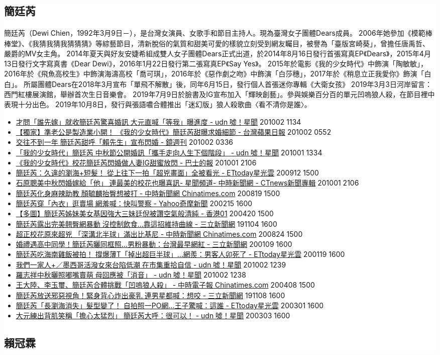 ## 簡廷芮

簡廷芮（Dewi Chien，1992年3月9日－），是台灣女演員、女歌手和節目主持人。現為臺灣女子團體Dears成員。
2006年她參加《模範棒棒堂》、《我猜我猜我猜猜猜》等綜藝節目，清新脫俗的氣質和甜美可愛的樣貌立刻受到網友矚目，被譽為「臺版宮崎葵」，曾擔任唐禹哲、嚴爵的MV女主角。
2014年夏天與好友安婕希組成雙人女子團體Dears正式出道，於2014年8月16日發行首張寫真EP《Dears》，2015年4月13日發行文字寫真書《Dear Dewi》，2016年1月22日發行第二張寫真EP《Say Yes》。
2015年於電影《我的少女時代》中飾演「陶敏敏」，2016年於《飛魚高校生》中飾演海濤高校「喬可琪」，2016年於《惡作劇之吻》中飾演「白莎穗」，2017年於《稍息立正我愛你》飾演「白白」。
所屬團體Dears在2018年3月宣布「單飛不解散」後，同年6月15日，發行個人首張迷你專輯《大衛女孩》 2019年3月3日河岸留言：西門紅樓展演館，舉辦首次生日音樂會。
2019年7月9日於臉書及IG宣布加入「輝映創藝」。參與娛樂百分百的單元凹嗚狼人殺，在節目裡中表現十分出色。
2019年10月8日，發行與張語噥合體推出「迷幻版」狼人殺歌曲〈看不清你是誰〉。
- [才問「誰先嫁」就收簡廷芮驚喜婚訊 大元直喊「等我」曝進度 - udn 噓！星聞](https://stars.udn.com/star/story/10089/4904779 "才問「誰先嫁」就收簡廷芮驚喜婚訊 大元直喊「等我」曝進度 - udn 噓！星聞") 201002 1134
- [【獨家】準老公是製造業小開！ 《我的少女時代》簡廷芮甜曝求婚細節 - 台灣蘋果日報](https://tw.appledaily.com/entertainment/20201001/BQBYOWGJGJFV7BRRDKUENKXSPU/ "【獨家】準老公是製造業小開！ 《我的少女時代》簡廷芮甜曝求婚細節 - 台灣蘋果日報") 201002 0552
- [交往不到一年 簡廷芮甜呼「賴先生」宣布閃婚 - 鏡週刊](https://www.mirrormedia.mg/story/20201001ent002/ "交往不到一年 簡廷芮甜呼「賴先生」宣布閃婚 - 鏡週刊") 201002 0336
- [「我的少女時代」簡廷芮 中秋節公開婚訊「攜手走向人生下個階段」 - udn 噓！星聞](https://stars.udn.com/star/story/10088/4902883 "「我的少女時代」簡廷芮 中秋節公開婚訊「攜手走向人生下個階段」 - udn 噓！星聞") 201001 1334
- [《我的少女時代》校花簡廷芮閃婚做人妻IG甜蜜放閃 - 巴士的報](https://www.bastillepost.com/hongkong/article/7231565 "《我的少女時代》校花簡廷芮閃婚做人妻IG甜蜜放閃 - 巴士的報") 201001 2106
- [簡廷芮：久違的瀏海+短髮！ 從上往下一拍「超兇畫面」全被看光 - ETtoday星光雲](https://star.ettoday.net/news/1807480 "簡廷芮：久違的瀏海+短髮！ 從上往下一拍「超兇畫面」全被看光 - ETtoday星光雲") 200912 1500
- [石原聰美中秋閃婚嫁給「他」 連最美的校花也曝喜訊- 星聞頻道- 中時新聞網 - CTnews新聞專輯](https://www.chinatimes.com/album/engage/20201001004051-262207 "石原聰美中秋閃婚嫁給「他」 連最美的校花也曝喜訊- 星聞頻道- 中時新聞網 - CTnews新聞專輯") 201001 2106
- [簡廷芮化身麻辣助教 顏毓麟抬臀想被打 - 中時新聞網 Chinatimes.com](https://www.chinatimes.com/realtimenews/20200819005475-260404 "簡廷芮化身麻辣助教 顏毓麟抬臀想被打 - 中時新聞網 Chinatimes.com") 200819 1500
- [簡廷芮穿「內衣」逛賣場 網羞喊：快叫警察 - Yahoo奇摩新聞](https://tw.news.yahoo.com/%E7%B0%A1%E5%BB%B7%E8%8A%AE%E7%A9%BF-%E5%85%A7%E8%A1%A3-%E9%80%9B%E8%B3%A3%E5%A0%B4-%E7%B6%B2%E7%BE%9E%E5%96%8A-%E5%BF%AB%E5%8F%AB%E8%AD%A6%E5%AF%9F-151500512.html "簡廷芮穿「內衣」逛賣場 網羞喊：快叫警察 - Yahoo奇摩新聞") 200215 1600
- [【多圖】簡廷芮姊妹美女基因強大三妹廷倪被讚空氣般清純 - 香港01](https://www.hk01.com/%E5%8D%B3%E6%99%82%E5%A8%9B%E6%A8%82/463187/%E5%A4%9A%E5%9C%96-%E7%B0%A1%E5%BB%B7%E8%8A%AE%E5%A7%8A%E5%A6%B9%E7%BE%8E%E5%A5%B3%E5%9F%BA%E5%9B%A0%E5%BC%B7%E5%A4%A7-%E4%B8%89%E5%A6%B9%E5%BB%B7%E5%80%AA%E8%A2%AB%E8%AE%9A%E7%A9%BA%E6%B0%A3%E8%88%AC%E6%B8%85%E7%B4%94 "【多圖】簡廷芮姊妹美女基因強大三妹廷倪被讚空氣般清純 - 香港01") 200420 1500
- [簡廷芮露出完美翹臀網暴動 沒控制飲食…靠這招維持曲線 - 三立新聞網](https://www.setn.com/News.aspx?NewsID=629193 "簡廷芮露出完美翹臀網暴動 沒控制飲食…靠這招維持曲線 - 三立新聞網") 191104 1600
- [超正校花原來超兇 「深溝北半球」滿出比基尼 - 中時新聞網 Chinatimes.com](https://www.chinatimes.com/realtimenews/20200824003791-260404 "超正校花原來超兇 「深溝北半球」滿出比基尼 - 中時新聞網 Chinatimes.com") 200824 1500
- [婚禮遇高中同學！簡廷芮曬同框照…男粉暴動：台灣最早網紅 - 三立新聞網](https://star.setn.com/news/669119 "婚禮遇高中同學！簡廷芮曬同框照…男粉暴動：台灣最早網紅 - 三立新聞網") 200109 1600
- [簡廷芮吃海南雞飯被拍！ 撐爆薄T「掉出超巨半球」…網羨：男客人卯死了 - ETtoday星光雲](https://star.ettoday.net/news/1628961 "簡廷芮吃海南雞飯被拍！ 撐爆薄T「掉出超巨半球」…網羨：男客人卯死了 - ETtoday星光雲") 200119 1600
- [我們一家人+／墨西哥活潑女來台陷低潮 在市集重拾自信 - udn 噓！星聞](https://stars.udn.com/star/story/10091/4904984 "我們一家人+／墨西哥活潑女來台陷低潮 在市集重拾自信 - udn 噓！星聞") 201002 1239
- [羅志祥中秋曬照嘟嘴賣萌 母回應被「消音」 - udn 噓！星聞](https://stars.udn.com/star/story/10089/4904981 "羅志祥中秋曬照嘟嘴賣萌 母回應被「消音」 - udn 噓！星聞") 201002 1238
- [王大陸、李玉璽、簡廷芮合體挑戰「凹嗚狼人殺」 - 中時電子報 Chinatimes.com](https://www.chinatimes.com/realtimenews/20200408005028-260404 "王大陸、李玉璽、簡廷芮合體挑戰「凹嗚狼人殺」 - 中時電子報 Chinatimes.com") 200408 1500
- [簡廷芮放送邪惡視角！緊身背心炸出豪乳 連男星都喊：想咬 - 三立新聞網](https://star.setn.com/news/632082 "簡廷芮放送邪惡視角！緊身背心炸出豪乳 連男星都喊：想咬 - 三立新聞網") 191108 1600
- [簡廷芮「長瀏海消失」髮型變了！ 自拍照一PO網…王子驚喊：這誰 - ETtoday星光雲](https://star.ettoday.net/news/1657191 "簡廷芮「長瀏海消失」髮型變了！ 自拍照一PO網…王子驚喊：這誰 - ETtoday星光雲") 200301 1600
- [大元練出背肌笑稱「擔心太猛烈」 簡廷芮大呼：很可以！ - udn 噓！星聞](https://stars.udn.com/star/story/10089/4385856 "大元練出背肌笑稱「擔心太猛烈」 簡廷芮大呼：很可以！ - udn 噓！星聞") 200303 1600

## 賴冠霖

